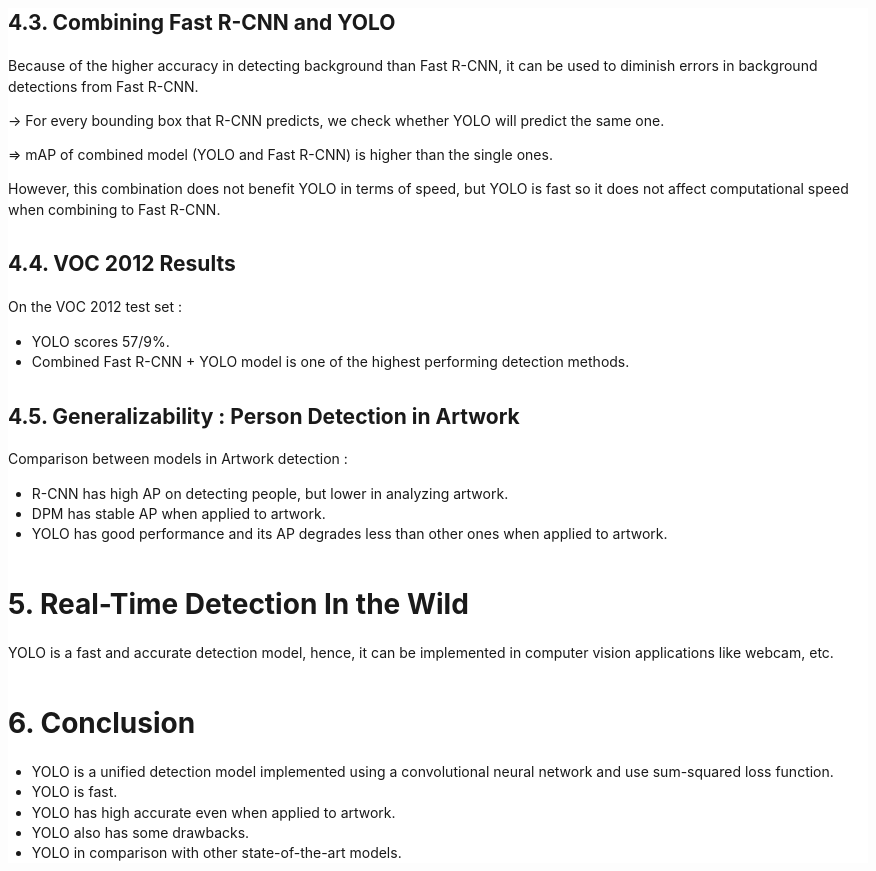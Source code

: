 ## 4.3. Combining Fast R-CNN and YOLO

Because of the higher accuracy in detecting background than Fast R-CNN, it can be used to diminish errors in background detections from Fast R-CNN.

→ For every bounding box that R-CNN predicts, we check whether YOLO will predict the same one.

⇒ mAP of combined model (YOLO and Fast R-CNN) is higher than the single ones.

However, this combination does not benefit YOLO in terms of speed, but YOLO is fast so it does not affect computational speed when combining to Fast R-CNN.

## 4.4. VOC 2012 Results

On the VOC 2012 test set :

- YOLO scores 57/9%.
- Combined Fast R-CNN + YOLO model is one of the highest performing detection methods.

## 4.5. Generalizability : Person Detection in Artwork

Comparison between models in Artwork detection :

- R-CNN has high AP on detecting people, but lower in analyzing artwork.
- DPM has stable AP when applied to artwork.
- YOLO has good performance and its AP degrades less than other ones when applied to artwork.

# 5. Real-Time Detection In the Wild

YOLO is a fast and accurate detection model, hence, it can be implemented in computer vision applications like webcam, etc.

# 6. Conclusion

- YOLO is a unified detection model implemented using a convolutional neural network and use sum-squared loss function.
- YOLO is fast.
- YOLO has high accurate even when applied to artwork.
- YOLO also has some drawbacks.
- YOLO in comparison with other state-of-the-art models.